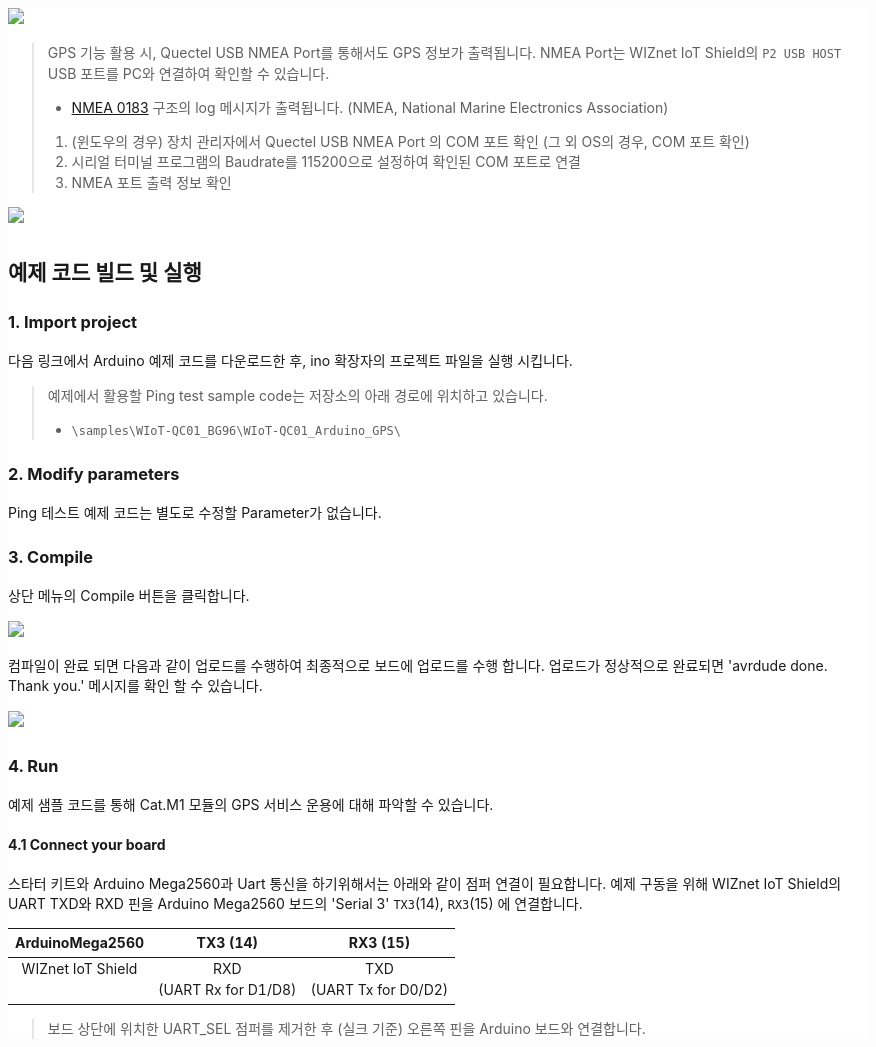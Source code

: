 ![][1]

> GPS 기능 활용 시, Quectel USB NMEA Port를 통해서도 GPS 정보가 출력됩니다.
> NMEA Port는 WIZnet IoT Shield의 `P2 USB HOST` USB 포트를 PC와 연결하여 확인할 수 있습니다.
> * [NMEA 0183](https://en.wikipedia.org/wiki/NMEA_0183) 구조의 log 메시지가 출력됩니다. (NMEA, National Marine Electronics Association)
> 1. (윈도우의 경우) 장치 관리자에서 Quectel USB NMEA Port 의 COM 포트 확인 (그 외 OS의 경우, COM 포트 확인)
> 2. 시리얼 터미널 프로그램의 Baudrate를 115200으로 설정하여 확인된 COM 포트로 연결
> 3. NMEA 포트 출력 정보 확인

![][usbport]


<a name="Step-4-Build-and-Run"></a>
## 예제 코드 빌드 및 실행

### 1. Import project
다음 링크에서 Arduino 예제 코드를 다운로드한 후, ino 확장자의 프로젝트 파일을 실행 시킵니다.

> 예제에서 활용할 Ping test sample code는 저장소의 아래 경로에 위치하고 있습니다.
> * `\samples\WIoT-QC01_BG96\WIoT-QC01_Arduino_GPS\`


### 2. Modify parameters

Ping 테스트 예제 코드는 별도로 수정할 Parameter가 없습니다.

### 3. Compile

상단 메뉴의 Compile 버튼을 클릭합니다.

![][compile1]

컴파일이 완료 되면 다음과 같이 업로드를 수행하여 최종적으로 보드에 업로드를 수행 합니다.
업로드가 정상적으로 완료되면 'avrdude done. Thank you.' 메시지를 확인 할 수 있습니다.

![][compile2]

### 4. Run

예제 샘플 코드를 통해 Cat.M1 모듈의 GPS 서비스 운용에 대해 파악할 수 있습니다.

#### 4.1 Connect your board
스타터 키트와 Arduino Mega2560과 Uart 통신을 하기위해서는 아래와 같이 점퍼 연결이 필요합니다.
예제 구동을 위해 WIZnet IoT Shield의 UART TXD와 RXD 핀을 Arduino Mega2560 보드의 'Serial 3' `TX3`(14), `RX3`(15) 에 연결합니다.

| ArduinoMega2560 | TX3 (14)  | RX3 (15) |
|:----:|:----:|:----:|
| WIZnet IoT Shield | RXD<br>(UART Rx for D1/D8)  | TXD<br>(UART Tx for D0/D2) |

> 보드 상단에 위치한 UART_SEL 점퍼를 제거한 후 (실크 기준) 오른쪽 핀을 Arduino 보드와 연결합니다.


[arduino-getting-started]: ./Arduino_get_started.md
[skt-iot-portal]: https://www.sktiot.com/iot/developer/guide/guide/catM1/menu_05/page_01
[link-arduino-compiler]: https://www.arduino.cc/en/Main/Software
[link-arduino Mega2560 Rev3]: https://store.arduino.cc/usa/mega-2560-r3
[link-bg96-atcommand-manual]: https://www.quectel.com/UploadImage/Downlad/Quectel_BG96_AT_Commands_Manual_V2.1.pdf
[link-bg96-gnss-manual]: https://www.quectel.com/UploadImage/Downlad/Quectel_BG96_GNSS_AT_Commands_Manual_V1.1.pdf
[mbed-guide-bg96-tcp]: ./mbed_guide_bg96_tcp.md
[mbed-guide-bg96-http]: ./mbed_guide_bg96_http.md
[mbed-guide-bg96-mqtt]: ./mbed_guide_bg96_mqtt.md
[hw-stack]: ./imgs/hw/wiot-shield-wm01-arduinomega2560_stack.png
[compile1]: ./imgs/arduino_guide_ide_compile.png
[compile2]: ./imgs/arduino_guide_ide_compile_finish.png
[serialMonitor]: ./imgs/arduino_guide_ide_serialmonitor.png
[1]: ./imgs/arduino_guide_bg96_gps-1.png
[2]: ./imgs/arduino_guide_bg96_gps-2.png
[3]: ./imgs/arduino_guide_bg96_gps-3.png
[4]: ./imgs/arduino_guide_bg96_gps-4.png
[gnss]: ./imgs/arduino_guide_bg96_gps-gnss.png
[usbport]: ./imgs/device_manager_quectel_usbport.png